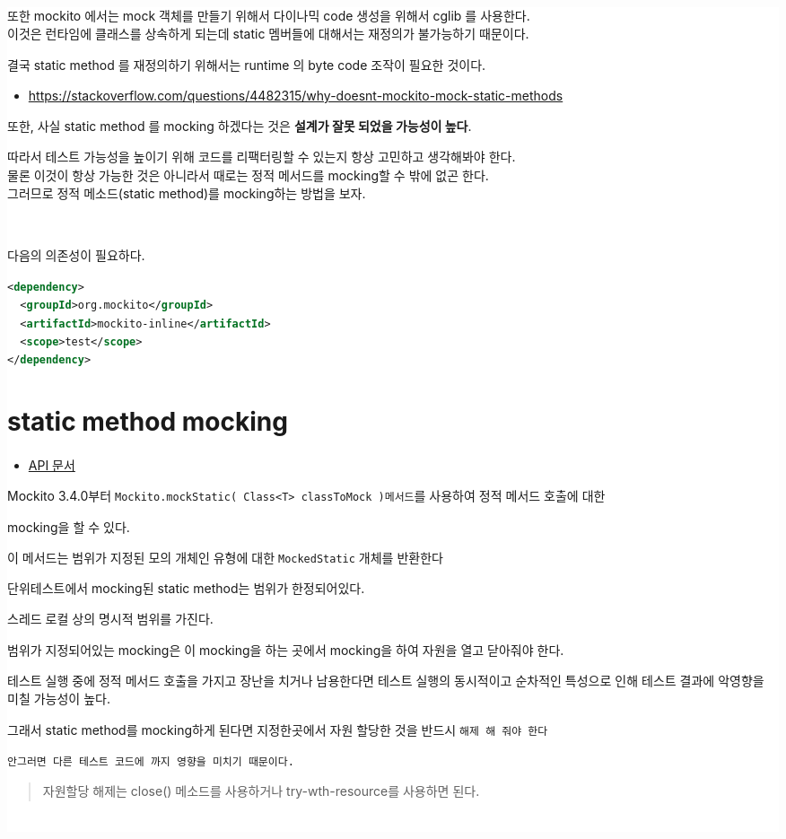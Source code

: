 또한 mockito 에서는 mock 객체를 만들기 위해서 다이나믹 code 생성을 위해서 cglib 를 사용한다.  
이것은 런타임에 클래스를 상속하게 되는데 static 멤버들에 대해서는 재정의가 불가능하기 때문이다.    

   


결국 static method 를 재정의하기 위해서는 runtime 의 byte code 조작이 필요한 것이다.

* https://stackoverflow.com/questions/4482315/why-doesnt-mockito-mock-static-methods



또한, 사실 static method 를 mocking 하겠다는 것은 **설계가 잘못 되었을 가능성이 높다**. 

따라서 테스트 가능성을 높이기 위해 코드를 리팩터링할 수 있는지 항상 고민하고 생각해봐야 한다.    
물론 이것이 항상 가능한 것은 아니라서 때로는 정적 메서드를 mocking할 수 밖에 없곤 한다.  
그러므로 정적 메소드(static method)를 mocking하는 방법을 보자.

<br>

다음의 의존성이  필요하다.

```xml
<dependency>
  <groupId>org.mockito</groupId>
  <artifactId>mockito-inline</artifactId>
  <scope>test</scope>
</dependency>

```



# static method mocking



* [API 문서](https://javadoc.io/static/org.mockito/mockito-core/3.4.0/org/mockito/Mockito.html)

Mockito 3.4.0부터 `Mockito.mockStatic( Class<T> classToMock )메서드`를 사용하여 정적 메서드 호출에 대한

mocking을 할 수 있다.   


이 메서드는 범위가 지정된 모의 개체인 유형에 대한 `MockedStatic` 개체를 반환한다  
  


단위테스트에서 mocking된 static method는 범위가 한정되어있다.

스레드 로컬 상의 명시적 범위를 가진다.

범위가 지정되어있는 mocking은 이 mocking을 하는 곳에서 mocking을 하여 자원을 열고 닫아줘야 한다.

테스트 실행 중에 정적 메서드 호출을 가지고 장난을 치거나 남용한다면 테스트 실행의 동시적이고 순차적인 특성으로 인해 테스트 결과에 악영향을 미칠 가능성이 높다.

그래서 static method를 mocking하게 된다면 지정한곳에서 자원 할당한 것을  반드시 `해제 해 줘야 한다`

`안그러면 다른 테스트 코드에 까지 영향을 미치기 때문이다. `  



> 자원할당 해제는 close() 메소드를 사용하거나 try-wth-resource를 사용하면 된다. 

<br>
